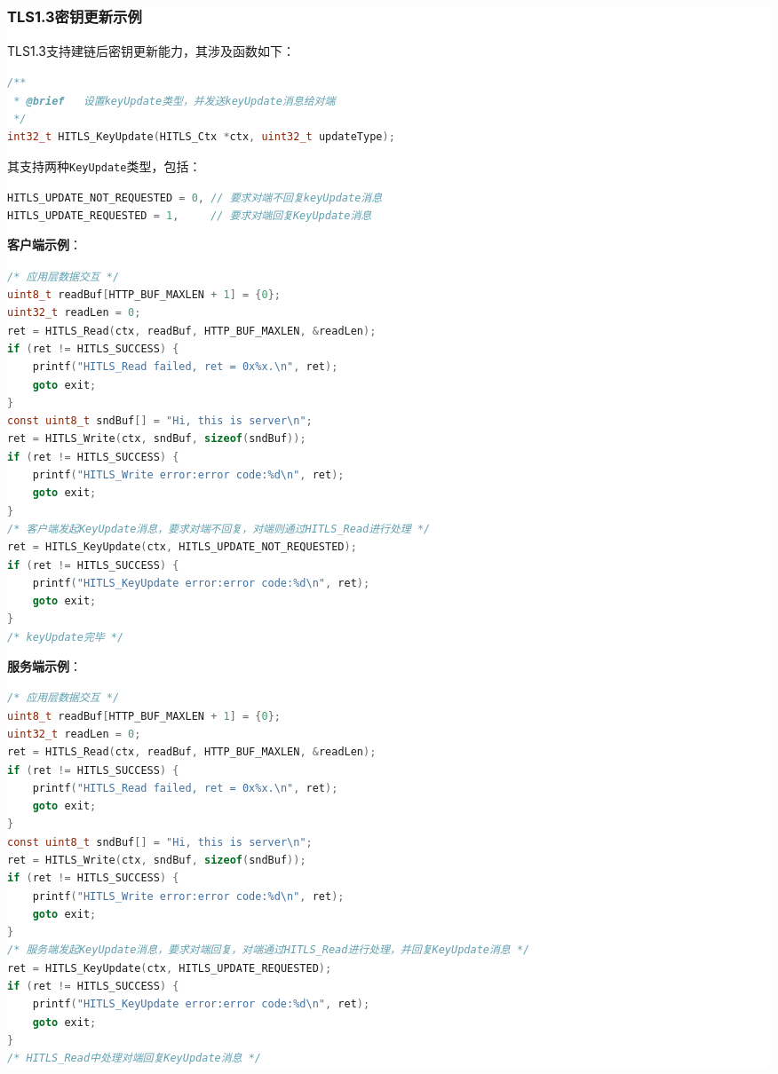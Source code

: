 ### TLS1.3密钥更新示例

TLS1.3支持建链后密钥更新能力，其涉及函数如下：

```c
/**
 * @brief   设置keyUpdate类型，并发送keyUpdate消息给对端
 */
int32_t HITLS_KeyUpdate(HITLS_Ctx *ctx, uint32_t updateType);
```

其支持两种`KeyUpdate`类型，包括：

```c
HITLS_UPDATE_NOT_REQUESTED = 0, // 要求对端不回复keyUpdate消息
HITLS_UPDATE_REQUESTED = 1,     // 要求对端回复KeyUpdate消息
```

**客户端示例**：

```c
/* 应用层数据交互 */ 
uint8_t readBuf[HTTP_BUF_MAXLEN + 1] = {0}; 
uint32_t readLen = 0; 
ret = HITLS_Read(ctx, readBuf, HTTP_BUF_MAXLEN, &readLen); 
if (ret != HITLS_SUCCESS) { 
	printf("HITLS_Read failed, ret = 0x%x.\n", ret); 
	goto exit; 
}
const uint8_t sndBuf[] = "Hi, this is server\n"; 
ret = HITLS_Write(ctx, sndBuf, sizeof(sndBuf)); 
if (ret != HITLS_SUCCESS) { 
	printf("HITLS_Write error:error code:%d\n", ret); 
	goto exit; 
} 
/* 客户端发起KeyUpdate消息，要求对端不回复，对端则通过HITLS_Read进行处理 */
ret = HITLS_KeyUpdate(ctx, HITLS_UPDATE_NOT_REQUESTED);
if (ret != HITLS_SUCCESS) { 
	printf("HITLS_KeyUpdate error:error code:%d\n", ret); 
	goto exit; 
}
/* keyUpdate完毕 */
```

**服务端示例**：

```c
/* 应用层数据交互 */ 
uint8_t readBuf[HTTP_BUF_MAXLEN + 1] = {0}; 
uint32_t readLen = 0; 
ret = HITLS_Read(ctx, readBuf, HTTP_BUF_MAXLEN, &readLen); 
if (ret != HITLS_SUCCESS) { 
	printf("HITLS_Read failed, ret = 0x%x.\n", ret); 
	goto exit; 
}
const uint8_t sndBuf[] = "Hi, this is server\n"; 
ret = HITLS_Write(ctx, sndBuf, sizeof(sndBuf)); 
if (ret != HITLS_SUCCESS) { 
	printf("HITLS_Write error:error code:%d\n", ret); 
	goto exit; 
} 
/* 服务端发起KeyUpdate消息，要求对端回复，对端通过HITLS_Read进行处理，并回复KeyUpdate消息 */
ret = HITLS_KeyUpdate(ctx, HITLS_UPDATE_REQUESTED);
if (ret != HITLS_SUCCESS) { 
	printf("HITLS_KeyUpdate error:error code:%d\n", ret); 
	goto exit; 
}
/* HITLS_Read中处理对端回复KeyUpdate消息 */
```